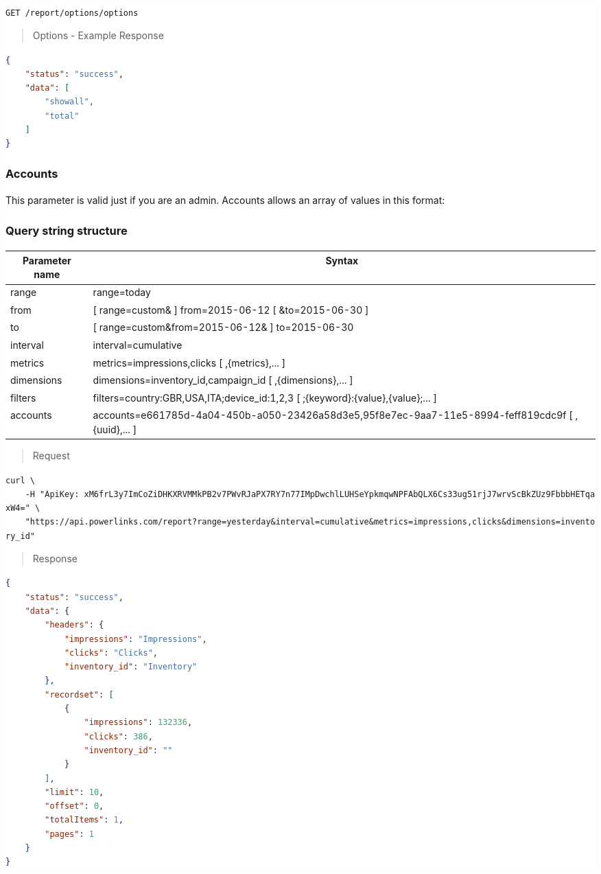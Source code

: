 `GET /report/options/options`

> Options - Example Response

```json
{
    "status": "success",
    "data": [
        "showall",
        "total"
    ]
}
```

### Accounts

This parameter is valid just if you are an admin. Accounts allows an array of values in this format:

### Query string structure

Parameter name | Syntax
-------------- | ------
range | range=today
from | [ range=custom& ] from=2015-06-12 [ &to=2015-06-30 ]
to| [ range=custom&from=2015-06-12& ] to=2015-06-30
interval | interval=cumulative
metrics |	metrics=impressions,clicks [ ,{metrics},... ]
dimensions | dimensions=inventory_id,campaign_id [ ,{dimensions},... ]
filters | filters=country:GBR,USA,ITA;device_id:1,2,3 [ ;{keyword}:{value},{value};... ]
accounts| accounts=e661785d-4a04-450b-a050-23426a58d3e5,95f8e7ec-9aa7-11e5-8994-feff819cdc9f [ ,{uuid},... ]


> Request

```shell
curl \
    -H "ApiKey: xM6frL3y7ImCoZiDHKXRVMMkPB2v7PWvRJaPX7RY7n77IMpDwchlLUHSeYpkmqwNPFAbQLX6Cs33ug51rjJ7wrvScBkZUz9FbbbHETqaxW4=" \
    "https://api.powerlinks.com/report?range=yesterday&interval=cumulative&metrics=impressions,clicks&dimensions=inventory_id"
```

> Response

```json
{
    "status": "success",
    "data": {
        "headers": {
            "impressions": "Impressions",
            "clicks": "Clicks",
            "inventory_id": "Inventory"
        },
        "recordset": [
            {
                "impressions": 132336,
                "clicks": 386,
                "inventory_id": ""
            }
        ],
        "limit": 10,
        "offset": 0,
        "totalItems": 1,
        "pages": 1
    }
}
```
